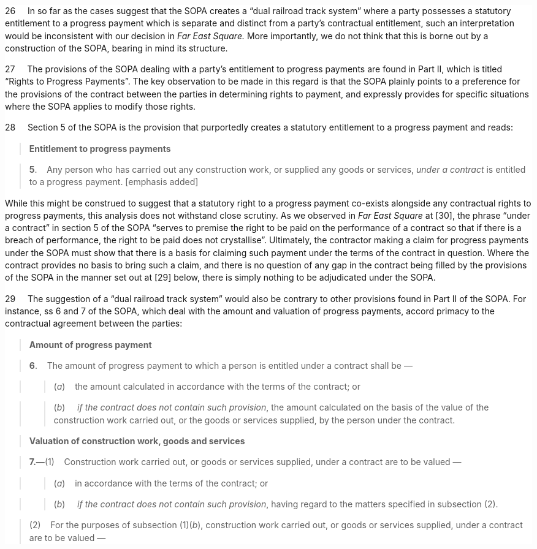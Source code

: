 26     In so far as the cases suggest that the SOPA creates a “dual railroad track system” where a party possesses a statutory entitlement to a progress payment which is separate and distinct from a party’s contractual entitlement, such an interpretation would be inconsistent with our decision in _Far East Square._ More importantly, we do not think that this is borne out by a construction of the SOPA, bearing in mind its structure.

27     The provisions of the SOPA dealing with a party’s entitlement to progress payments are found in Part II, which is titled “Rights to Progress Payments”. The key observation to be made in this regard is that the SOPA plainly points to a preference for the provisions of the contract between the parties in determining rights to payment, and expressly provides for specific situations where the SOPA applies to modify those rights.

28     Section 5 of the SOPA is the provision that purportedly creates a statutory entitlement to a progress payment and reads:

> **Entitlement to progress payments**

> **5**.    Any person who has carried out any construction work, or supplied any goods or services, _under a contract_ is entitled to a progress payment. \[emphasis added\]

While this might be construed to suggest that a statutory right to a progress payment co-exists alongside any contractual rights to progress payments, this analysis does not withstand close scrutiny. As we observed in _Far East Square_ at \[30\], the phrase “under a contract” in section 5 of the SOPA “serves to premise the right to be paid on the performance of a contract so that if there is a breach of performance, the right to be paid does not crystallise”. Ultimately, the contractor making a claim for progress payments under the SOPA must show that there is a basis for claiming such payment under the terms of the contract in question. Where the contract provides no basis to bring such a claim, and there is no question of any gap in the contract being filled by the provisions of the SOPA in the manner set out at \[29\] below, there is simply nothing to be adjudicated under the SOPA.

29     The suggestion of a “dual railroad track system” would also be contrary to other provisions found in Part II of the SOPA. For instance, ss 6 and 7 of the SOPA, which deal with the amount and valuation of progress payments, accord primacy to the contractual agreement between the parties:

> **Amount of progress payment**

> **6**.    The amount of progress payment to which a person is entitled under a contract shall be —

>> (_a_)    the amount calculated in accordance with the terms of the contract; or

>> (_b_)     _if the contract does not contain such provision_, the amount calculated on the basis of the value of the construction work carried out, or the goods or services supplied, by the person under the contract.

> **Valuation of construction work, goods and services**

> **7.—**(1)    Construction work carried out, or goods or services supplied, under a contract are to be valued —

>> (_a_)    in accordance with the terms of the contract; or

>> (_b_)     _if the contract does not contain such provision_, having regard to the matters specified in subsection (2).

> (2)    For the purposes of subsection (1)(_b_), construction work carried out, or goods or services supplied, under a contract are to be valued —
